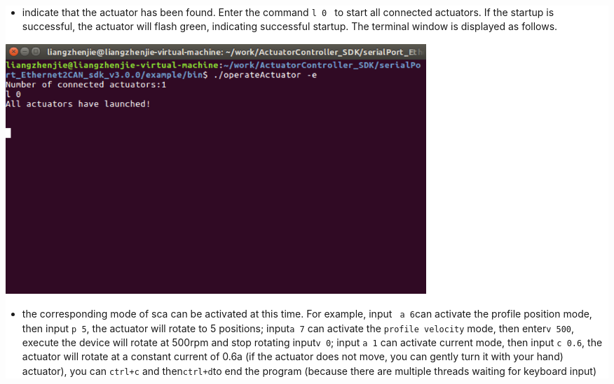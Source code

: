 
*   indicate that the actuator has been found. Enter the command  `l 0 ` to start all connected actuators. If the startup is successful, the actuator will flash green, indicating successful startup. The terminal window is displayed as follows.

<img src="../img/025.png" style="width:600px">

*  the corresponding mode of sca can be activated at this time. For example, input ` a 6`can activate the profile position mode, then input `p 5`, the actuator will rotate to 5 positions; input`a 7` can activate the `profile velocity` mode, then enter`v 500`, execute the device will rotate at 500rpm and stop rotating input`v 0`; input `a 1` can activate current mode, then input `c 0.6`, the actuator will rotate at a constant current of 0.6a (if the actuator does not move, you can gently turn it with your hand) actuator), you can `ctrl+c` and then`ctrl+d`to end the program (because there are multiple threads waiting for keyboard input) 

    